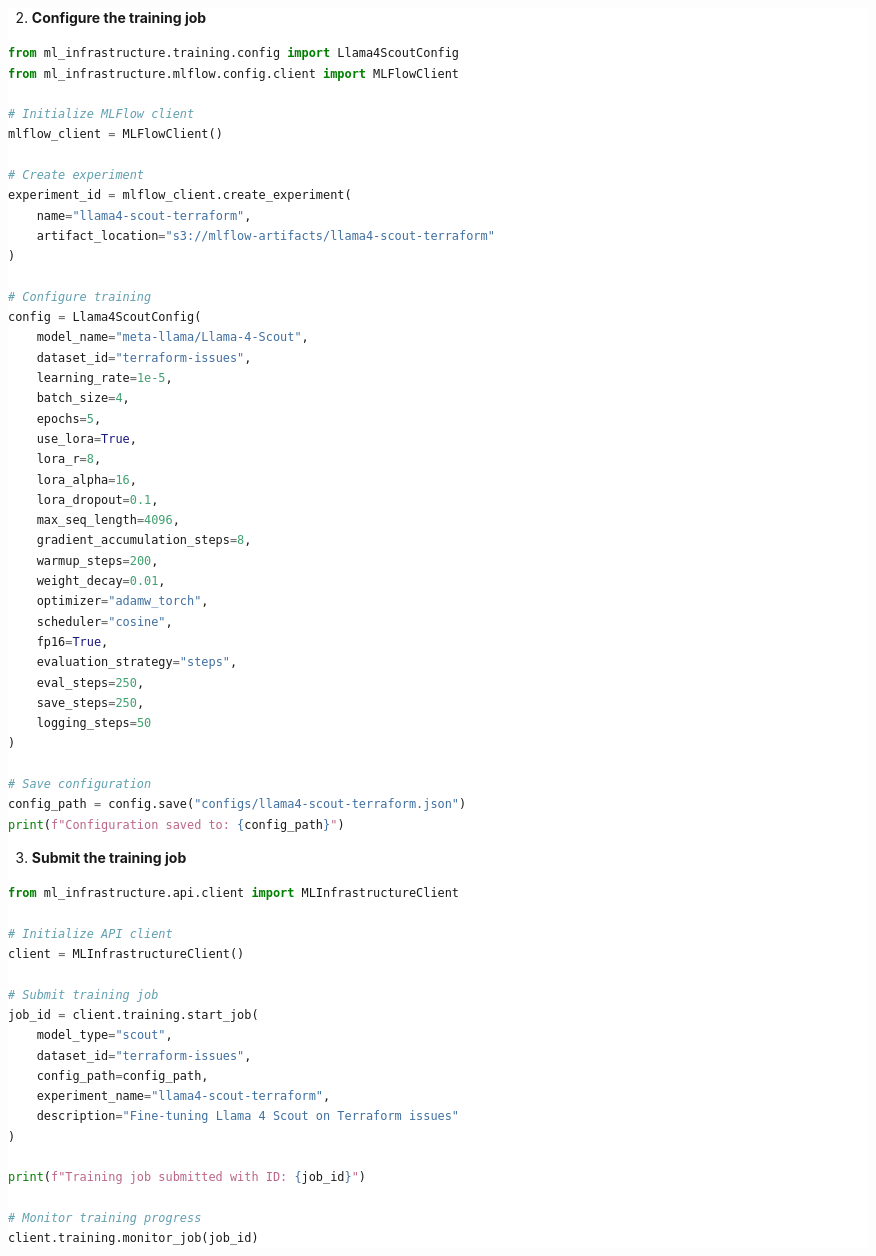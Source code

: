 2. **Configure the training job**

```python
from ml_infrastructure.training.config import Llama4ScoutConfig
from ml_infrastructure.mlflow.config.client import MLFlowClient

# Initialize MLFlow client
mlflow_client = MLFlowClient()

# Create experiment
experiment_id = mlflow_client.create_experiment(
    name="llama4-scout-terraform",
    artifact_location="s3://mlflow-artifacts/llama4-scout-terraform"
)

# Configure training
config = Llama4ScoutConfig(
    model_name="meta-llama/Llama-4-Scout",
    dataset_id="terraform-issues",
    learning_rate=1e-5,
    batch_size=4,
    epochs=5,
    use_lora=True,
    lora_r=8,
    lora_alpha=16,
    lora_dropout=0.1,
    max_seq_length=4096,
    gradient_accumulation_steps=8,
    warmup_steps=200,
    weight_decay=0.01,
    optimizer="adamw_torch",
    scheduler="cosine",
    fp16=True,
    evaluation_strategy="steps",
    eval_steps=250,
    save_steps=250,
    logging_steps=50
)

# Save configuration
config_path = config.save("configs/llama4-scout-terraform.json")
print(f"Configuration saved to: {config_path}")
```

3. **Submit the training job**

```python
from ml_infrastructure.api.client import MLInfrastructureClient

# Initialize API client
client = MLInfrastructureClient()

# Submit training job
job_id = client.training.start_job(
    model_type="scout",
    dataset_id="terraform-issues",
    config_path=config_path,
    experiment_name="llama4-scout-terraform",
    description="Fine-tuning Llama 4 Scout on Terraform issues"
)

print(f"Training job submitted with ID: {job_id}")

# Monitor training progress
client.training.monitor_job(job_id)
```